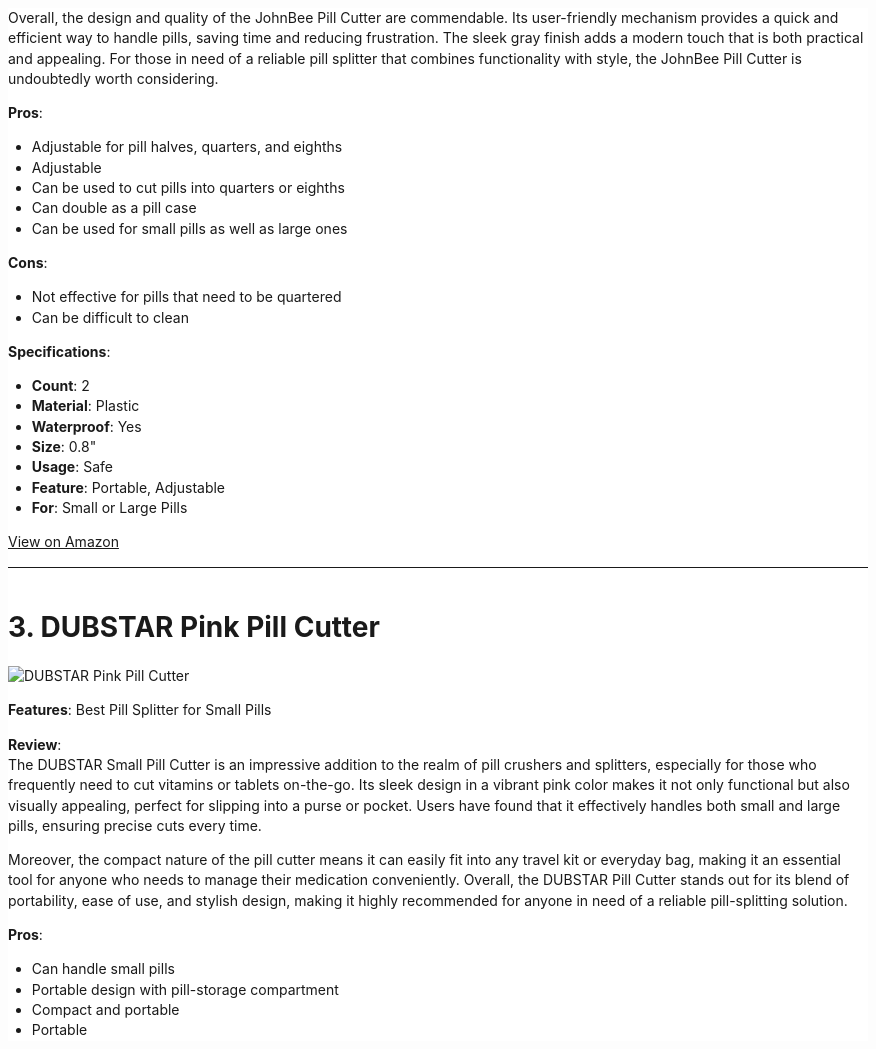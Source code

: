 Overall, the design and quality of the JohnBee Pill Cutter are commendable. Its user-friendly mechanism provides a quick and efficient way to handle pills, saving time and reducing frustration. The sleek gray finish adds a modern touch that is both practical and appealing. For those in need of a reliable pill splitter that combines functionality with style, the JohnBee Pill Cutter is undoubtedly worth considering.

**Pros**:
- Adjustable for pill halves, quarters, and eighths
- Adjustable
- Can be used to cut pills into quarters or eighths
- Can double as a pill case
- Can be used for small pills as well as large ones

**Cons**:
- Not effective for pills that need to be quartered
- Can be difficult to clean

**Specifications**:
- **Count**: 2
- **Material**: Plastic
- **Waterproof**: Yes
- **Size**: 0.8"
- **Usage**: Safe
- **Feature**: Portable, Adjustable
- **For**: Small or Large Pills

[View on Amazon](https://www.amazon.com/2PCS-Cutter-Small-Large-Pills/dp/B09KLRDLDW/ref=sr_1_23?tag=bjhhgn123)

---

# 3. DUBSTAR Pink Pill Cutter

![DUBSTAR Pink Pill Cutter](https://m.media-amazon.com/images/I/61SKxqQOsnL._AC_SL1500_.jpg)

**Features**: Best Pill Splitter for Small Pills

**Review**:  
The DUBSTAR Small Pill Cutter is an impressive addition to the realm of pill crushers and splitters, especially for those who frequently need to cut vitamins or tablets on-the-go. Its sleek design in a vibrant pink color makes it not only functional but also visually appealing, perfect for slipping into a purse or pocket. Users have found that it effectively handles both small and large pills, ensuring precise cuts every time.

Moreover, the compact nature of the pill cutter means it can easily fit into any travel kit or everyday bag, making it an essential tool for anyone who needs to manage their medication conveniently. Overall, the DUBSTAR Pill Cutter stands out for its blend of portability, ease of use, and stylish design, making it highly recommended for anyone in need of a reliable pill-splitting solution.

**Pros**:
- Can handle small pills
- Portable design with pill-storage compartment
- Compact and portable
- Portable
